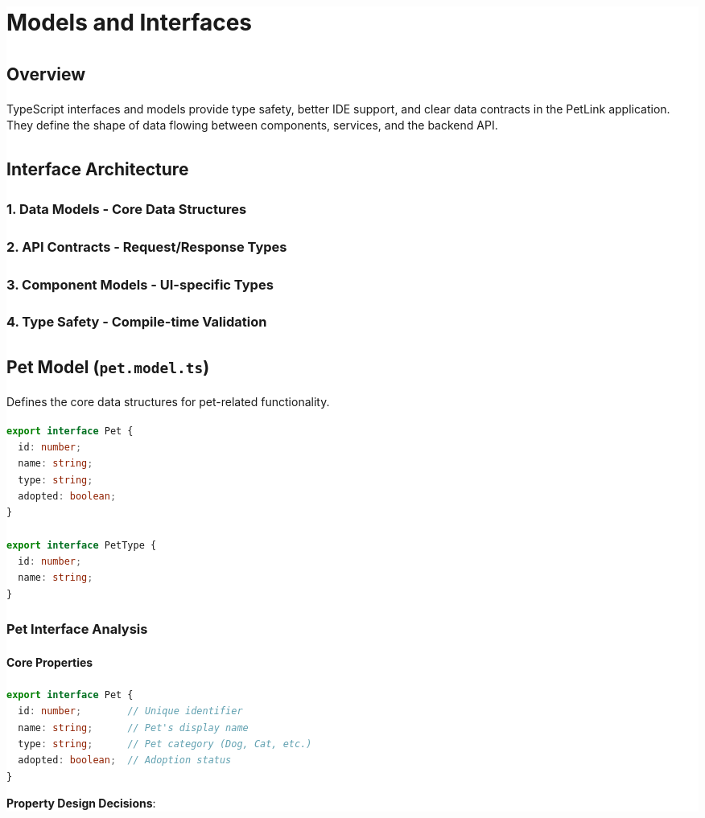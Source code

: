# Models and Interfaces

## Overview

TypeScript interfaces and models provide type safety, better IDE support, and clear data contracts in the PetLink application. They define the shape of data flowing between components, services, and the backend API.

## Interface Architecture

### 1. Data Models - Core Data Structures
### 2. API Contracts - Request/Response Types  
### 3. Component Models - UI-specific Types
### 4. Type Safety - Compile-time Validation

## Pet Model (`pet.model.ts`)

Defines the core data structures for pet-related functionality.

```typescript
export interface Pet {
  id: number;
  name: string;
  type: string;
  adopted: boolean;
}

export interface PetType {
  id: number;
  name: string;
}
```

### Pet Interface Analysis

#### Core Properties

```typescript
export interface Pet {
  id: number;        // Unique identifier
  name: string;      // Pet's display name
  type: string;      // Pet category (Dog, Cat, etc.)
  adopted: boolean;  // Adoption status
}
```

**Property Design Decisions**:
